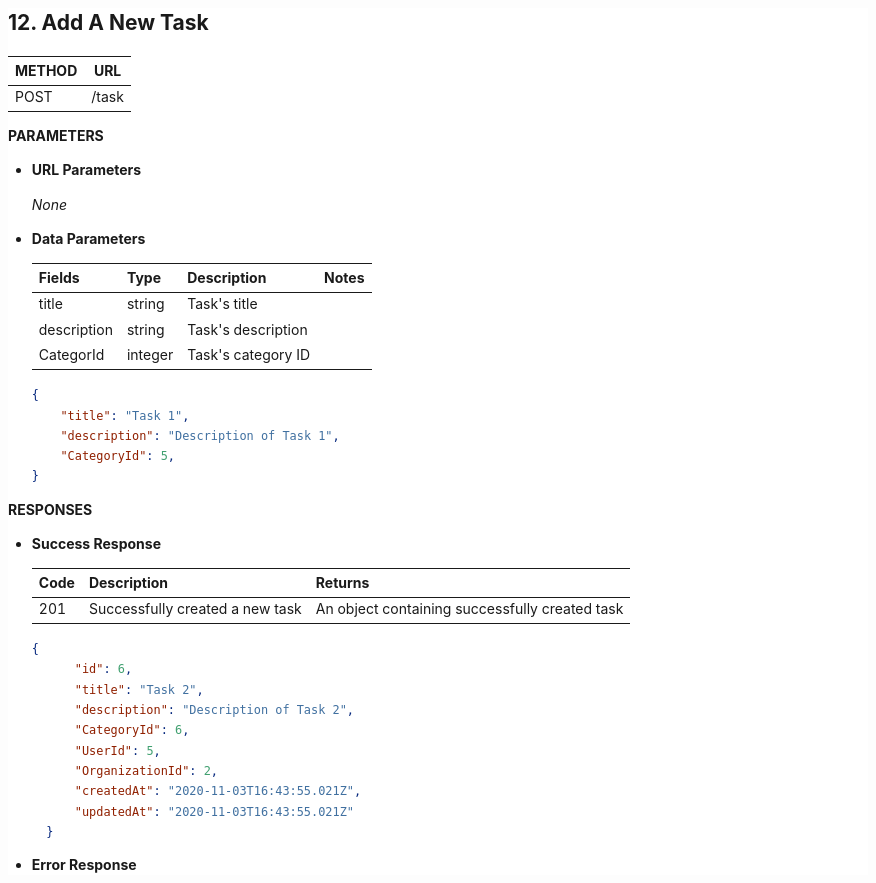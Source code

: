 



## 12. Add A New Task

| METHOD | URL         |
| ------ | ----------- |
| POST   | /task |

**PARAMETERS**

- **URL Parameters**

  *None*

- **Data Parameters**

  | Fields      | Type    | Description        | Notes                            |
  | ----------- | ------- | :----------------- | -------------------------------- |
  | title       | string  | Task's title       |                                  |
  | description | string  | Task's description |                                  |
  | CategorId   | integer | Task's category ID |                                  |
  
  ```json
  {
      "title": "Task 1",
      "description": "Description of Task 1",
      "CategoryId": 5,
  }
  ```
  
**RESPONSES**

- **Success Response**

  | Code | Description                     | Returns                                     |
  | ---- | ------------------------------- | ------------------------------------------- |
  | 201  | Successfully created a new task | An object containing successfully created task |

  ```json
  {
        "id": 6,
        "title": "Task 2",
        "description": "Description of Task 2",
        "CategoryId": 6,
        "UserId": 5,
        "OrganizationId": 2,
        "createdAt": "2020-11-03T16:43:55.021Z",
        "updatedAt": "2020-11-03T16:43:55.021Z"
    }
  ```

- **Error Response**
